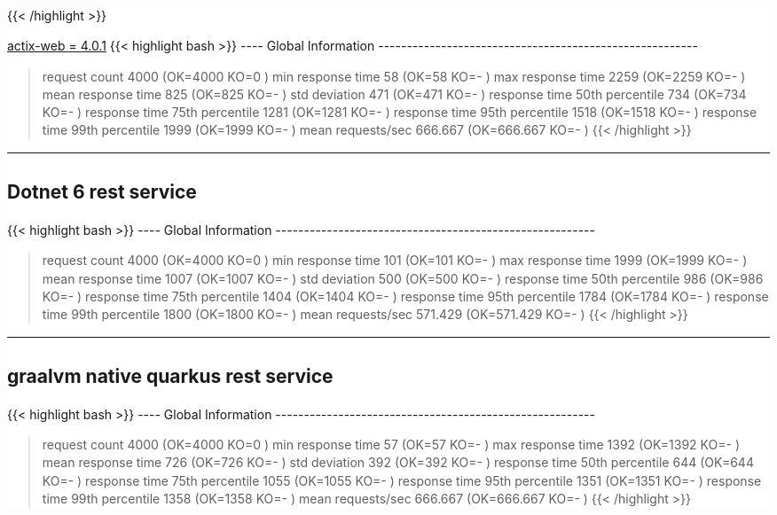 {{< /highlight >}}

[actix-web = 4.0.1](http://docs.rs/actix-web)
{{< highlight bash >}}
---- Global Information --------------------------------------------------------
> request count                                       4000 (OK=4000   KO=0     )
> min response time                                     58 (OK=58     KO=-     )
> max response time                                   2259 (OK=2259   KO=-     )
> mean response time                                   825 (OK=825    KO=-     )
> std deviation                                        471 (OK=471    KO=-     )
> response time 50th percentile                        734 (OK=734    KO=-     )
> response time 75th percentile                       1281 (OK=1281   KO=-     )
> response time 95th percentile                       1518 (OK=1518   KO=-     )
> response time 99th percentile                       1999 (OK=1999   KO=-     )
> mean requests/sec                                666.667 (OK=666.667 KO=-     )
{{< /highlight >}}

***  
## Dotnet 6 rest service 
{{< highlight bash >}}
---- Global Information --------------------------------------------------------
> request count                                       4000 (OK=4000   KO=0     )
> min response time                                    101 (OK=101    KO=-     )
> max response time                                   1999 (OK=1999   KO=-     )
> mean response time                                  1007 (OK=1007   KO=-     )
> std deviation                                        500 (OK=500    KO=-     )
> response time 50th percentile                        986 (OK=986    KO=-     )
> response time 75th percentile                       1404 (OK=1404   KO=-     )
> response time 95th percentile                       1784 (OK=1784   KO=-     )
> response time 99th percentile                       1800 (OK=1800   KO=-     )
> mean requests/sec                                571.429 (OK=571.429 KO=-     )
{{< /highlight >}}


***  
## graalvm native quarkus rest service 
{{< highlight bash >}}
---- Global Information --------------------------------------------------------
> request count                                       4000 (OK=4000   KO=0     )
> min response time                                     57 (OK=57     KO=-     )
> max response time                                   1392 (OK=1392   KO=-     )
> mean response time                                   726 (OK=726    KO=-     )
> std deviation                                        392 (OK=392    KO=-     )
> response time 50th percentile                        644 (OK=644    KO=-     )
> response time 75th percentile                       1055 (OK=1055   KO=-     )
> response time 95th percentile                       1351 (OK=1351   KO=-     )
> response time 99th percentile                       1358 (OK=1358   KO=-     )
> mean requests/sec                                666.667 (OK=666.667 KO=-     )
{{< /highlight >}}

